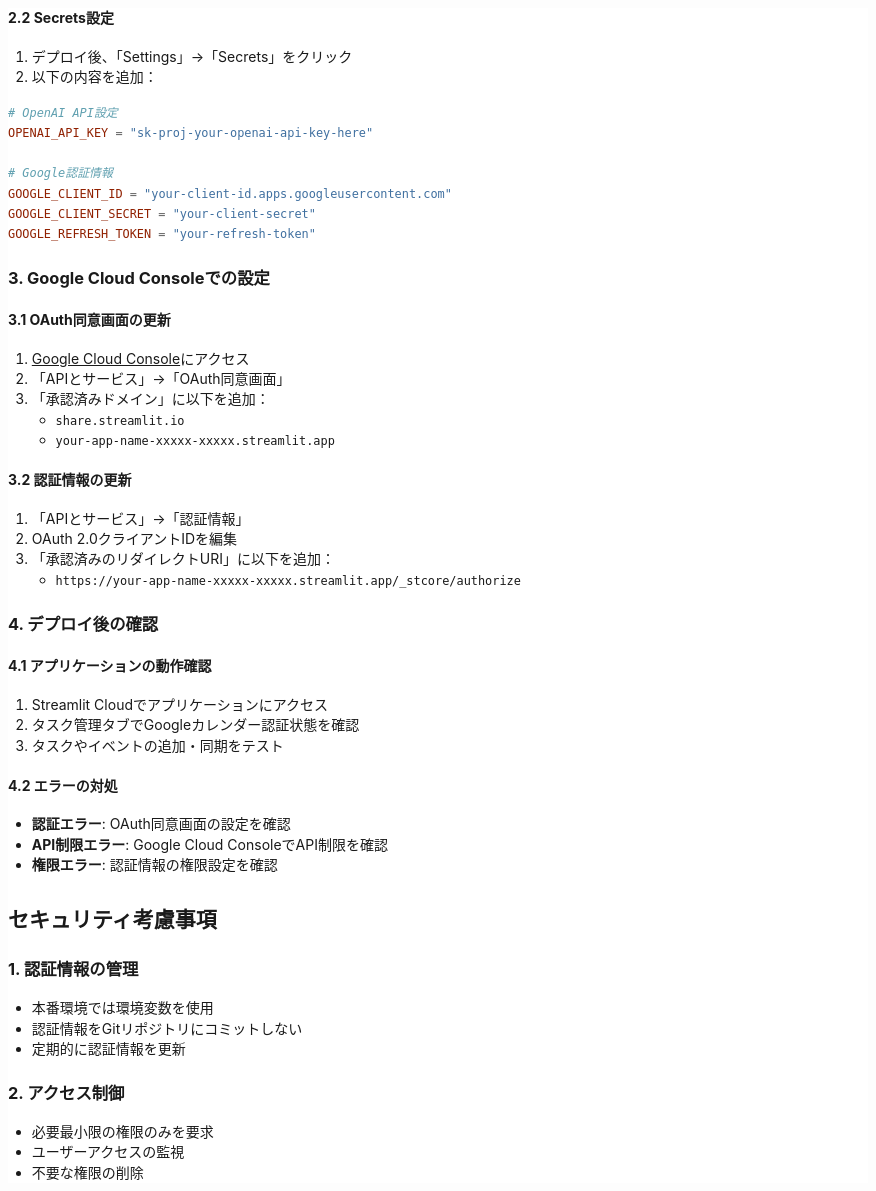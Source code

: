 #### 2.2 Secrets設定
1. デプロイ後、「Settings」→「Secrets」をクリック
2. 以下の内容を追加：

```toml
# OpenAI API設定
OPENAI_API_KEY = "sk-proj-your-openai-api-key-here"

# Google認証情報
GOOGLE_CLIENT_ID = "your-client-id.apps.googleusercontent.com"
GOOGLE_CLIENT_SECRET = "your-client-secret"
GOOGLE_REFRESH_TOKEN = "your-refresh-token"
```

### 3. Google Cloud Consoleでの設定

#### 3.1 OAuth同意画面の更新
1. [Google Cloud Console](https://console.cloud.google.com/)にアクセス
2. 「APIとサービス」→「OAuth同意画面」
3. 「承認済みドメイン」に以下を追加：
   - `share.streamlit.io`
   - `your-app-name-xxxxx-xxxxx.streamlit.app`

#### 3.2 認証情報の更新
1. 「APIとサービス」→「認証情報」
2. OAuth 2.0クライアントIDを編集
3. 「承認済みのリダイレクトURI」に以下を追加：
   - `https://your-app-name-xxxxx-xxxxx.streamlit.app/_stcore/authorize`

### 4. デプロイ後の確認

#### 4.1 アプリケーションの動作確認
1. Streamlit Cloudでアプリケーションにアクセス
2. タスク管理タブでGoogleカレンダー認証状態を確認
3. タスクやイベントの追加・同期をテスト

#### 4.2 エラーの対処
- **認証エラー**: OAuth同意画面の設定を確認
- **API制限エラー**: Google Cloud ConsoleでAPI制限を確認
- **権限エラー**: 認証情報の権限設定を確認

## セキュリティ考慮事項

### 1. 認証情報の管理
- 本番環境では環境変数を使用
- 認証情報をGitリポジトリにコミットしない
- 定期的に認証情報を更新

### 2. アクセス制御
- 必要最小限の権限のみを要求
- ユーザーアクセスの監視
- 不要な権限の削除
